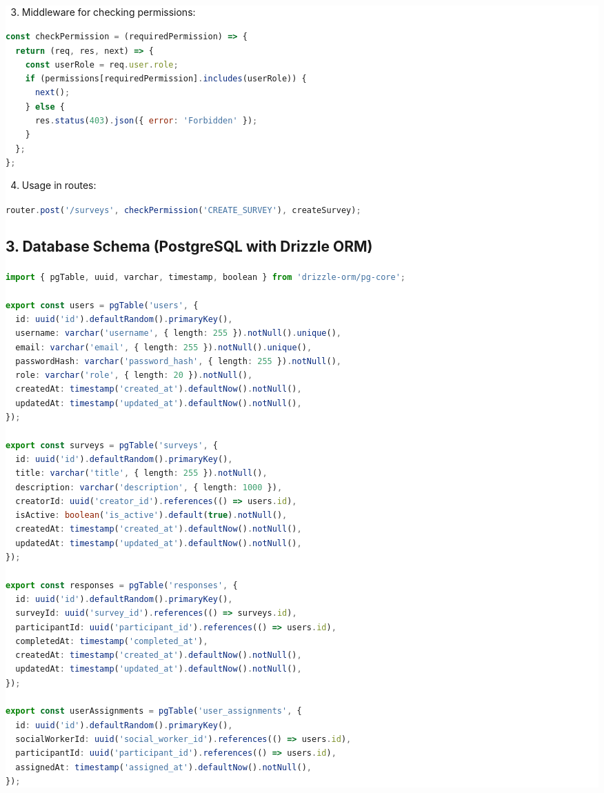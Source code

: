 3. Middleware for checking permissions:
```javascript
const checkPermission = (requiredPermission) => {
  return (req, res, next) => {
    const userRole = req.user.role;
    if (permissions[requiredPermission].includes(userRole)) {
      next();
    } else {
      res.status(403).json({ error: 'Forbidden' });
    }
  };
};
```

4. Usage in routes:
```javascript
router.post('/surveys', checkPermission('CREATE_SURVEY'), createSurvey);
```

## 3. Database Schema (PostgreSQL with Drizzle ORM)

```typescript
import { pgTable, uuid, varchar, timestamp, boolean } from 'drizzle-orm/pg-core';

export const users = pgTable('users', {
  id: uuid('id').defaultRandom().primaryKey(),
  username: varchar('username', { length: 255 }).notNull().unique(),
  email: varchar('email', { length: 255 }).notNull().unique(),
  passwordHash: varchar('password_hash', { length: 255 }).notNull(),
  role: varchar('role', { length: 20 }).notNull(),
  createdAt: timestamp('created_at').defaultNow().notNull(),
  updatedAt: timestamp('updated_at').defaultNow().notNull(),
});

export const surveys = pgTable('surveys', {
  id: uuid('id').defaultRandom().primaryKey(),
  title: varchar('title', { length: 255 }).notNull(),
  description: varchar('description', { length: 1000 }),
  creatorId: uuid('creator_id').references(() => users.id),
  isActive: boolean('is_active').default(true).notNull(),
  createdAt: timestamp('created_at').defaultNow().notNull(),
  updatedAt: timestamp('updated_at').defaultNow().notNull(),
});

export const responses = pgTable('responses', {
  id: uuid('id').defaultRandom().primaryKey(),
  surveyId: uuid('survey_id').references(() => surveys.id),
  participantId: uuid('participant_id').references(() => users.id),
  completedAt: timestamp('completed_at'),
  createdAt: timestamp('created_at').defaultNow().notNull(),
  updatedAt: timestamp('updated_at').defaultNow().notNull(),
});

export const userAssignments = pgTable('user_assignments', {
  id: uuid('id').defaultRandom().primaryKey(),
  socialWorkerId: uuid('social_worker_id').references(() => users.id),
  participantId: uuid('participant_id').references(() => users.id),
  assignedAt: timestamp('assigned_at').defaultNow().notNull(),
});
```
